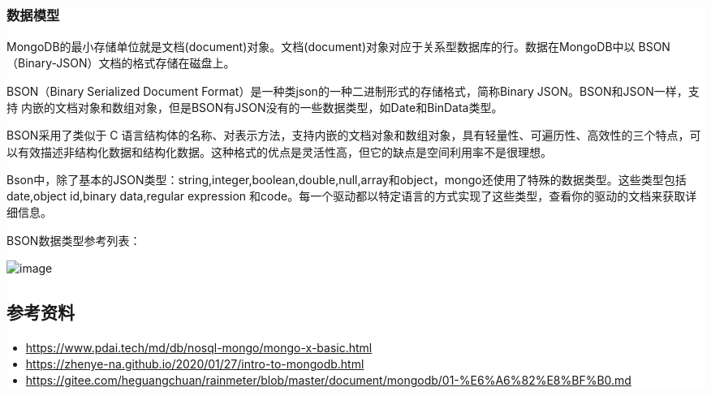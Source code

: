 ###  数据模型

MongoDB的最小存储单位就是文档(document)对象。文档(document)对象对应于关系型数据库的行。数据在MongoDB中以 BSON（Binary-JSON）文档的格式存储在磁盘上。

BSON（Binary Serialized Document Format）是一种类json的一种二进制形式的存储格式，简称Binary JSON。BSON和JSON一样，支持 内嵌的文档对象和数组对象，但是BSON有JSON没有的一些数据类型，如Date和BinData类型。

BSON采用了类似于 C 语言结构体的名称、对表示方法，支持内嵌的文档对象和数组对象，具有轻量性、可遍历性、高效性的三个特点，可 以有效描述非结构化数据和结构化数据。这种格式的优点是灵活性高，但它的缺点是空间利用率不是很理想。

Bson中，除了基本的JSON类型：string,integer,boolean,double,null,array和object，mongo还使用了特殊的数据类型。这些类型包括 date,object id,binary data,regular expression 和code。每一个驱动都以特定语言的方式实现了这些类型，查看你的驱动的文档来获取详细信息。



BSON数据类型参考列表：

![image](https://gcore.jsdelivr.net/gh/oddfar/static/img/MongoDB/sjlx.png)





## 参考资料

- <https://www.pdai.tech/md/db/nosql-mongo/mongo-x-basic.html>
- <https://zhenye-na.github.io/2020/01/27/intro-to-mongodb.html>
- <https://gitee.com/heguangchuan/rainmeter/blob/master/document/mongodb/01-%E6%A6%82%E8%BF%B0.md>

